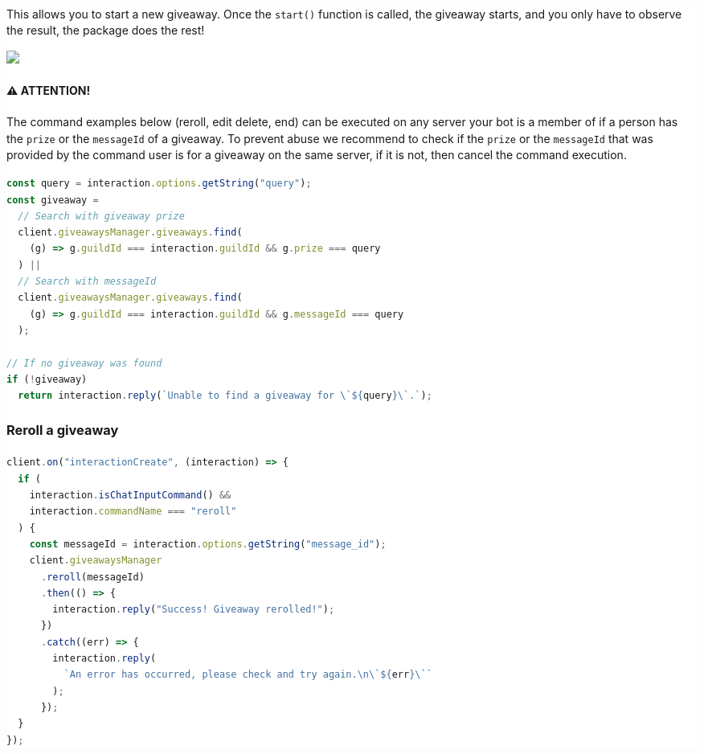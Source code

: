 This allows you to start a new giveaway. Once the `start()` function is called, the giveaway starts, and you only have to observe the result, the package does the rest!

<a href="http://zupimages.net/viewer.php?id=19/23/5h0s.png">
    <img src="https://zupimages.net/up/19/23/5h0s.png"/>
</a>

#### ⚠ ATTENTION!

The command examples below (reroll, edit delete, end) can be executed on any server your bot is a member of if a person has the `prize` or the `messageId` of a giveaway. To prevent abuse we recommend to check if the `prize` or the `messageId` that was provided by the command user is for a giveaway on the same server, if it is not, then cancel the command execution.

```js
const query = interaction.options.getString("query");
const giveaway =
  // Search with giveaway prize
  client.giveawaysManager.giveaways.find(
    (g) => g.guildId === interaction.guildId && g.prize === query
  ) ||
  // Search with messageId
  client.giveawaysManager.giveaways.find(
    (g) => g.guildId === interaction.guildId && g.messageId === query
  );

// If no giveaway was found
if (!giveaway)
  return interaction.reply(`Unable to find a giveaway for \`${query}\`.`);
```

### Reroll a giveaway

```js
client.on("interactionCreate", (interaction) => {
  if (
    interaction.isChatInputCommand() &&
    interaction.commandName === "reroll"
  ) {
    const messageId = interaction.options.getString("message_id");
    client.giveawaysManager
      .reroll(messageId)
      .then(() => {
        interaction.reply("Success! Giveaway rerolled!");
      })
      .catch((err) => {
        interaction.reply(
          `An error has occurred, please check and try again.\n\`${err}\``
        );
      });
  }
});
```
